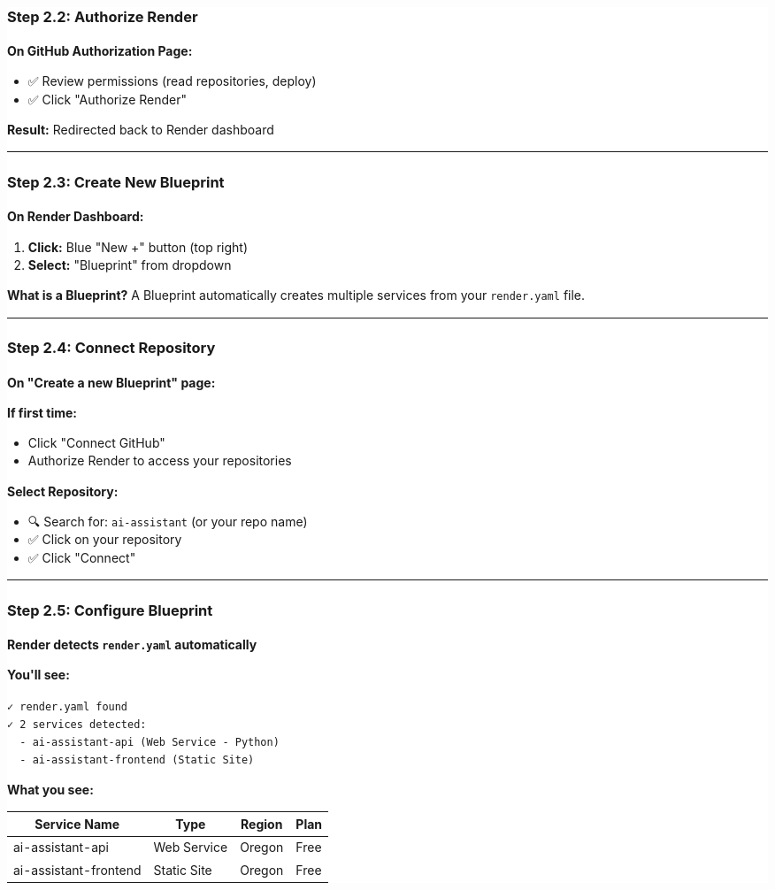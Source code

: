 
### Step 2.2: Authorize Render

**On GitHub Authorization Page:**
- ✅ Review permissions (read repositories, deploy)
- ✅ Click "Authorize Render"

**Result:** Redirected back to Render dashboard

---

### Step 2.3: Create New Blueprint

**On Render Dashboard:**

1. **Click:** Blue "New +" button (top right)
2. **Select:** "Blueprint" from dropdown

**What is a Blueprint?**
A Blueprint automatically creates multiple services from your `render.yaml` file.

---

### Step 2.4: Connect Repository

**On "Create a new Blueprint" page:**

**If first time:**
- Click "Connect GitHub"
- Authorize Render to access your repositories

**Select Repository:**
- 🔍 Search for: `ai-assistant` (or your repo name)
- ✅ Click on your repository
- ✅ Click "Connect"

---

### Step 2.5: Configure Blueprint

**Render detects `render.yaml` automatically**

**You'll see:**
```
✓ render.yaml found
✓ 2 services detected:
  - ai-assistant-api (Web Service - Python)
  - ai-assistant-frontend (Static Site)
```

**What you see:**

| Service Name               | Type         | Region | Plan |
|---------------------------|--------------|--------|------|
| ai-assistant-api          | Web Service  | Oregon | Free |
| ai-assistant-frontend     | Static Site  | Oregon | Free |

